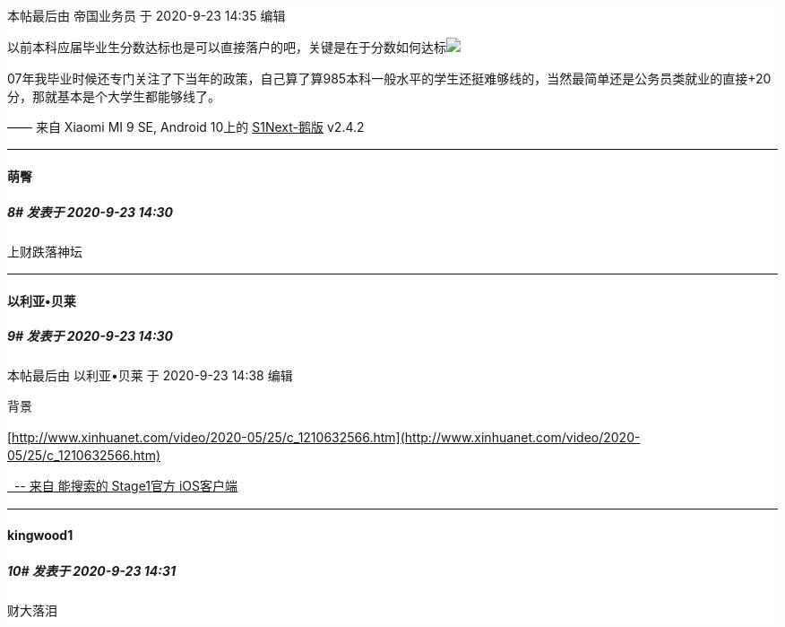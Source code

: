 

 本帖最后由 帝国业务员 于 2020-9-23 14:35 编辑 

以前本科应届毕业生分数达标也是可以直接落户的吧，关键是在于分数如何达标<img src="https://static.saraba1st.com/image/smiley/face2017/001.png" referrerpolicy="no-referrer">

07年我毕业时候还专门关注了下当年的政策，自己算了算985本科一般水平的学生还挺难够线的，当然最简单还是公务员类就业的直接+20分，那就基本是个大学生都能够线了。

—— 来自 Xiaomi MI 9 SE, Android 10上的 [S1Next-鹅版](https://github.com/ykrank/S1-Next/releases) v2.4.2







-----

####  萌臀  
##### 8#       发表于 2020-9-23 14:30




上财跌落神坛







-----

####  以利亚•贝莱  
##### 9#       发表于 2020-9-23 14:30



 本帖最后由 以利亚•贝莱 于 2020-9-23 14:38 编辑 

背景

[http://www.xinhuanet.com/video/2020-05/25/c_1210632566.htm](http://www.xinhuanet.com/video/2020-05/25/c_1210632566.htm)

[  -- 来自 能搜索的 Stage1官方 iOS客户端](https://itunes.apple.com/fi/app/saraba1st/id1221237470?mt=8)







-----

####  kingwood1  
##### 10#       发表于 2020-9-23 14:31




财大落泪






